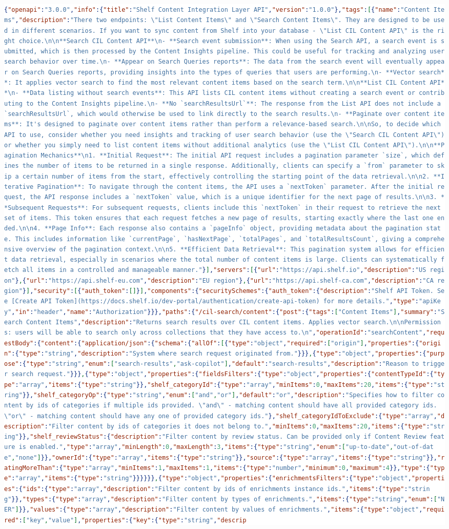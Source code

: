 ```json
{"openapi":"3.0.0","info":{"title":"Shelf Content Integration Layer API","version":"1.0.0"},"tags":[{"name":"Content Items","description":"There two endpoints: \"List Content Items\" and \"Search Content Items\". They are designed to be used in different scenarios. If you want to sync content from Shelf into your database - \"List CIL Content API\" is the right choice.\n\n**Search CIL Content API**\n- **Search event submission**: When using the Search API, a search event is submitted, which is then processed by the Content Insights pipeline. This could be useful for tracking and analyzing user search behavior over time.\n- **Appear on Search Queries reports**: The data from the search event will eventually appear on Search Queries reports, providing insights into the types of queries that users are performing.\n- **Vector search**: It applies vector search to find the most relevant content items based on the search term.\n\n**List CIL Content API**\n- **Data listing without search events**: This API lists CIL content items without creating a search event or contributing to the Content Insights pipeline.\n- **No `searchResultsUrl`**: The response from the List API does not include a `searchResultsUrl`, which would otherwise be used to link directly to the search results.\n- **Paginate over content items**: It's designed to paginate over content items rather than perform a relevance-based search.\n\nSo, to decide which API to use, consider whether you need insights and tracking of user search behavior (use the \"Search CIL Content API\") or whether you simply need to list content items without additional analytics (use the \"List CIL Content API\").\n\n**Pagination Mechanics**\n1. **Initial Request**: The initial API request includes a pagination parameter `size`, which defines the number of items to be returned in a single response. Additionally, clients can specify a `from` parameter to skip a certain number of items from the start, effectively controlling the starting point of the data retrieval.\n\n2. **Iterative Pagination**: To navigate through the content items, the API uses a `nextToken` parameter. After the initial request, the API response includes a `nextToken` value, which is a unique identifier for the next page of results.\n\n3. **Subsequent Requests**: For subsequent requests, clients include this `nextToken` in their request to retrieve the next set of items. This token ensures that each request fetches a new page of results, starting exactly where the last one ended.\n\n4. **Page Info**: Each response also contains a `pageInfo` object, providing metadata about the pagination state. This includes information like `currentPage`, `hasNextPage`, `totalPages`, and `totalResultsCount`, giving a comprehensive overview of the pagination context.\n\n5. **Efficient Data Retrieval**: This pagination system allows for efficient data retrieval, especially in scenarios where the total number of content items is large. Clients can systematically fetch all items in a controlled and manageable manner."}],"servers":[{"url":"https://api.shelf.io","description":"US region"},{"url":"https://api.shelf-eu.com","description":"EU region"},{"url":"https://api.shelf-ca.com","description":"CA region"}],"security":[{"auth_token":[]}],"components":{"securitySchemes":{"auth_token":{"description":"Shelf API Token. See [Create API Token](https://docs.shelf.io/dev-portal/authentication/create-api-token) for more details.","type":"apiKey","in":"header","name":"Authorization"}}},"paths":{"/cil-search/content":{"post":{"tags":["Content Items"],"summary":"Search Content Items","description":"Returns search results over CIL content items. Applies vector search.\n\nPermissions: users will be able to search only across collections that they have access to.\n","operationId":"searchContent","requestBody":{"content":{"application/json":{"schema":{"allOf":[{"type":"object","required":["origin"],"properties":{"origin":{"type":"string","description":"System where search request originated from."}}},{"type":"object","properties":{"purpose":{"type":"string","enum":["search-results","ask-copilot"],"default":"search-results","description":"Reason to trigger search request."}}},{"type":"object","properties":{"fieldsFilters":{"type":"object","properties":{"contentTypeId":{"type":"array","items":{"type":"string"}},"shelf_categoryId":{"type":"array","minItems":0,"maxItems":20,"items":{"type":"string"}},"shelf_categoryOp":{"type":"string","enum":["and","or"],"default":"or","description":"Specifies how to filter content by ids of categories if multiple ids provided. \"and\" - matching content should have all provided category ids. \"or\" - matching content should have any one of provided category ids."},"shelf_categoryIdToExclude":{"type":"array","description":"Filter content by ids of categories it does not belong to.","minItems":0,"maxItems":20,"items":{"type":"string"}},"shelf_reviewStatus":{"description":"Filter content by review status. Can be provided only if Content Review feature is enabled.","type":"array","minLength":0,"maxLength":3,"items":{"type":"string","enum":["up-to-date","out-of-date","none"]}},"ownerId":{"type":"array","items":{"type":"string"}},"source":{"type":"array","items":{"type":"string"}},"ratingMoreThan":{"type":"array","minItems":1,"maxItems":1,"items":{"type":"number","minimum":0,"maximum":4}},"type":{"type":"array","items":{"type":"string"}}}}}},{"type":"object","properties":{"enrichmentsFilters":{"type":"object","properties":{"ids":{"type":"array","description":"Filter content by ids of enrichments instance ids.","items":{"type":"string"}},"types":{"type":"array","description":"Filter content by types of enrichments.","items":{"type":"string","enum":["NER"]}},"values":{"type":"array","description":"Filter content by values of enrichments.","items":{"type":"object","required":["key","value"],"properties":{"key":{"type":"string","descrip
```